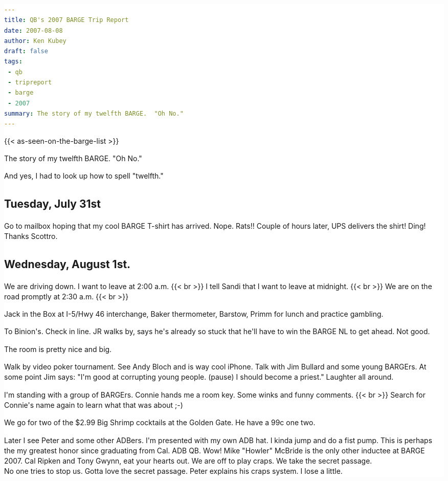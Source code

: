 ```yaml
---
title: QB's 2007 BARGE Trip Report
date: 2007-08-08
author: Ken Kubey
draft: false
tags:
 - qb
 - tripreport
 - barge
 - 2007
summary: The story of my twelfth BARGE.  "Oh No."
---
```


{{< as-seen-on-the-barge-list >}}

The story of my twelfth BARGE.  "Oh No."

And yes, I had to look up how to spell "twelfth."

Tuesday, July 31st
-----------------------
Go to mailbox hoping that my cool BARGE T-shirt has arrived.
Nope.  Rats!!  Couple of hours later, UPS delivers the shirt!  Ding!
Thanks Scottro.

Wednesday, August 1st.
-----------------------
We are driving down.  I want to leave at 2:00 a.m. {{< br >}}
I tell Sandi that I want to leave at midnight. {{< br >}}
We are on the road promptly at 2:30 a.m. {{< br >}}

Jack in the Box at I-5/Hwy 46 interchange, Baker thermometer,
Barstow, Primm for lunch and practice gambling.

To Binion's.  Check in line.  JR walks by, says he's already so
stuck that he'll have to win the BARGE NL to get ahead.  Not good.

The room is pretty nice and big.  

Walk by video poker tournament.  See Andy Bloch and is way cool iPhone.
Talk with Jim Bullard and some young BARGErs.  At some point
Jim says: "I'm good at corrupting young people. (pause) I should become
a priest."  Laughter all around.

I'm standing with a group of BARGErs.  Connie hands me a room key.
Some winks and funny comments. {{< br >}}
Search for Connie's name again to learn what that was about ;-)

We go for two of the $2.99 Big Shrimp cocktails at the Golden Gate.
He have a 99c one two.

Later I see Peter and some other ADBers.  I'm presented with
my own ADB hat.  I kinda jump and do a fist pump.  This is perhaps
the my greatest honor since graduating from Cal.  ADB QB.  Wow!
Mike "Howler" McBride is the only other inductee at BARGE 2007. 
Cal Ripken and Tony Gwynn, eat your hearts out.
We are off to play craps.  We take the secret passage.  
No one tries to stop us.  Gotta love the secret passage.
Peter explains his craps system.  I lose a little.
